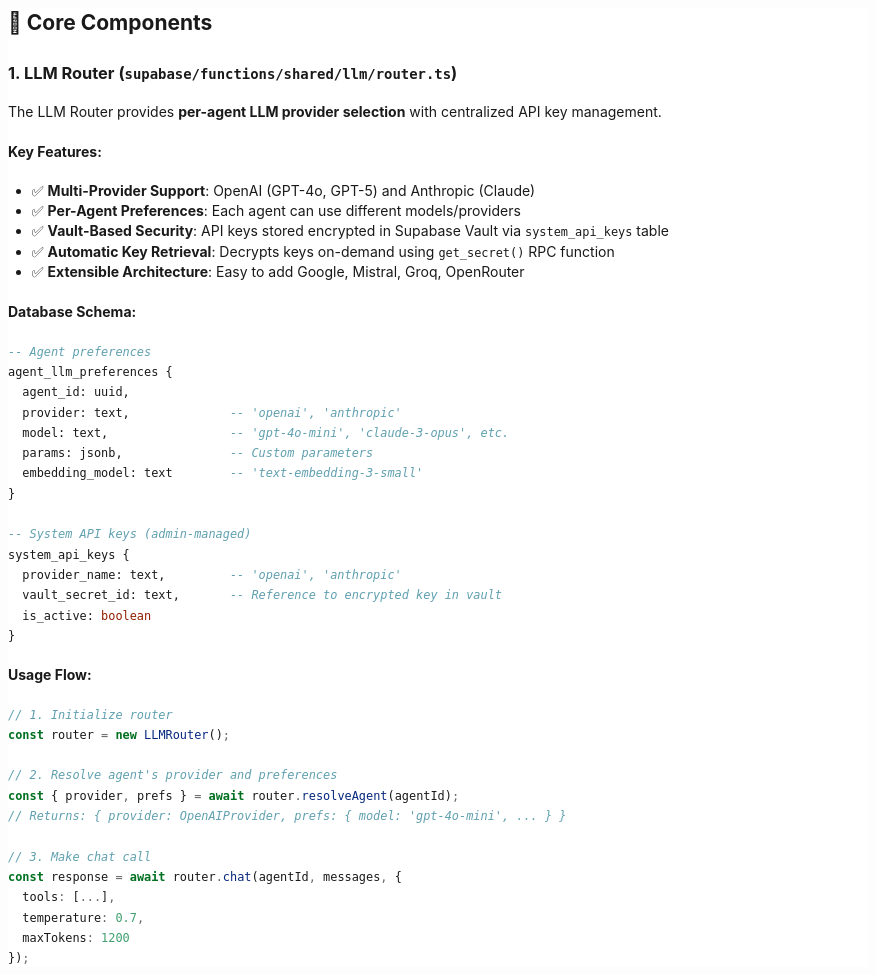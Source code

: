 
## 🧠 Core Components

### **1. LLM Router (`supabase/functions/shared/llm/router.ts`)**

The LLM Router provides **per-agent LLM provider selection** with centralized API key management.

#### **Key Features:**
- ✅ **Multi-Provider Support**: OpenAI (GPT-4o, GPT-5) and Anthropic (Claude)
- ✅ **Per-Agent Preferences**: Each agent can use different models/providers
- ✅ **Vault-Based Security**: API keys stored encrypted in Supabase Vault via `system_api_keys` table
- ✅ **Automatic Key Retrieval**: Decrypts keys on-demand using `get_secret()` RPC function
- ✅ **Extensible Architecture**: Easy to add Google, Mistral, Groq, OpenRouter

#### **Database Schema:**
```sql
-- Agent preferences
agent_llm_preferences {
  agent_id: uuid,
  provider: text,              -- 'openai', 'anthropic'
  model: text,                 -- 'gpt-4o-mini', 'claude-3-opus', etc.
  params: jsonb,               -- Custom parameters
  embedding_model: text        -- 'text-embedding-3-small'
}

-- System API keys (admin-managed)
system_api_keys {
  provider_name: text,         -- 'openai', 'anthropic'
  vault_secret_id: text,       -- Reference to encrypted key in vault
  is_active: boolean
}
```

#### **Usage Flow:**
```typescript
// 1. Initialize router
const router = new LLMRouter();

// 2. Resolve agent's provider and preferences
const { provider, prefs } = await router.resolveAgent(agentId);
// Returns: { provider: OpenAIProvider, prefs: { model: 'gpt-4o-mini', ... } }

// 3. Make chat call
const response = await router.chat(agentId, messages, {
  tools: [...],
  temperature: 0.7,
  maxTokens: 1200
});
```
